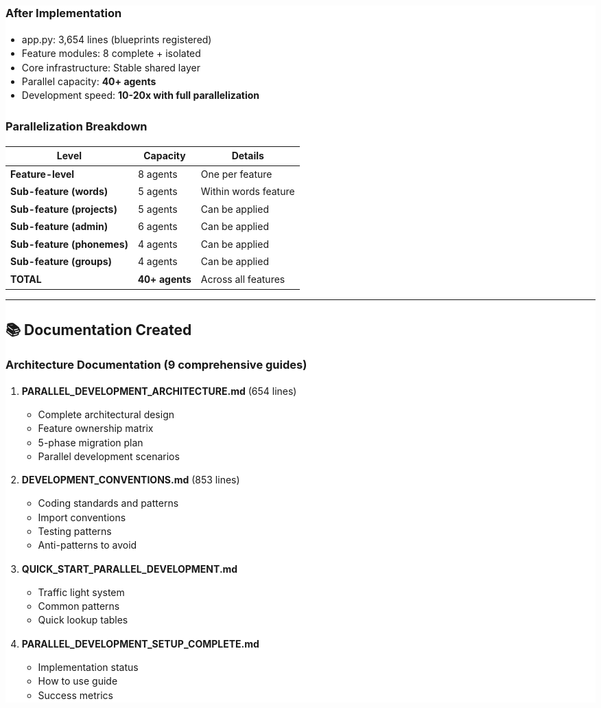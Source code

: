 ### After Implementation
- app.py: 3,654 lines (blueprints registered)
- Feature modules: 8 complete + isolated
- Core infrastructure: Stable shared layer
- Parallel capacity: **40+ agents**
- Development speed: **10-20x with full parallelization**

### Parallelization Breakdown

| Level | Capacity | Details |
|-------|----------|---------|
| **Feature-level** | 8 agents | One per feature |
| **Sub-feature (words)** | 5 agents | Within words feature |
| **Sub-feature (projects)** | 5 agents | Can be applied |
| **Sub-feature (admin)** | 6 agents | Can be applied |
| **Sub-feature (phonemes)** | 4 agents | Can be applied |
| **Sub-feature (groups)** | 4 agents | Can be applied |
| **TOTAL** | **40+ agents** | Across all features |

---

## 📚 Documentation Created

### Architecture Documentation (9 comprehensive guides)

1. **PARALLEL_DEVELOPMENT_ARCHITECTURE.md** (654 lines)
   - Complete architectural design
   - Feature ownership matrix
   - 5-phase migration plan
   - Parallel development scenarios

2. **DEVELOPMENT_CONVENTIONS.md** (853 lines)
   - Coding standards and patterns
   - Import conventions
   - Testing patterns
   - Anti-patterns to avoid

3. **QUICK_START_PARALLEL_DEVELOPMENT.md**
   - Traffic light system
   - Common patterns
   - Quick lookup tables

4. **PARALLEL_DEVELOPMENT_SETUP_COMPLETE.md**
   - Implementation status
   - How to use guide
   - Success metrics
